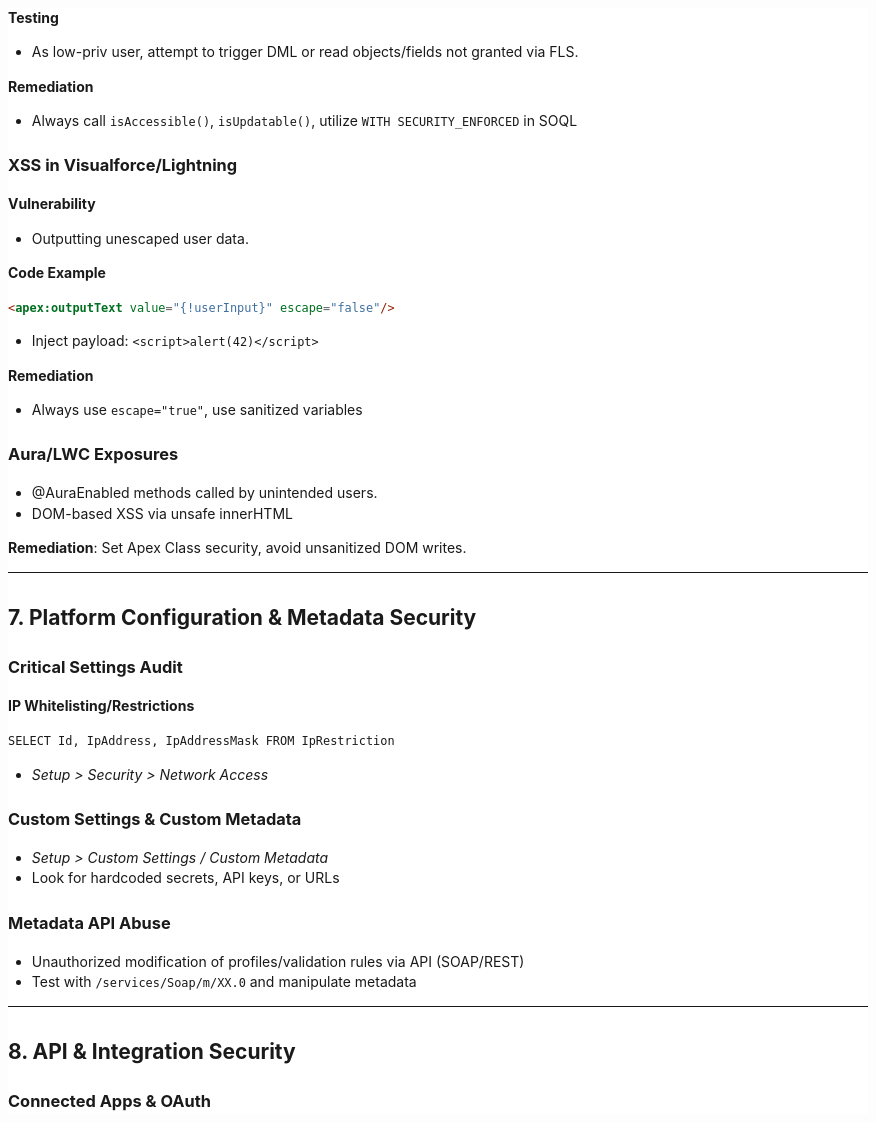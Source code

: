**Testing**
- As low-priv user, attempt to trigger DML or read objects/fields not granted via FLS.

**Remediation**
- Always call `isAccessible()`, `isUpdatable()`, utilize `WITH SECURITY_ENFORCED` in SOQL

### XSS in Visualforce/Lightning

**Vulnerability**
- Outputting unescaped user data.

**Code Example**
```html
<apex:outputText value="{!userInput}" escape="false"/>
```
- Inject payload: `<script>alert(42)</script>`

**Remediation**
- Always use `escape="true"`, use sanitized variables

### Aura/LWC Exposures

- @AuraEnabled methods called by unintended users.
- DOM-based XSS via unsafe innerHTML

**Remediation**: Set Apex Class security, avoid unsanitized DOM writes.

---

## 7. Platform Configuration & Metadata Security

### Critical Settings Audit

**IP Whitelisting/Restrictions**
```soql
SELECT Id, IpAddress, IpAddressMask FROM IpRestriction
```
- _Setup > Security > Network Access_

### Custom Settings & Custom Metadata

- _Setup > Custom Settings / Custom Metadata_
- Look for hardcoded secrets, API keys, or URLs

### Metadata API Abuse

- Unauthorized modification of profiles/validation rules via API (SOAP/REST)
- Test with `/services/Soap/m/XX.0` and manipulate metadata

---

## 8. API & Integration Security

### Connected Apps & OAuth
